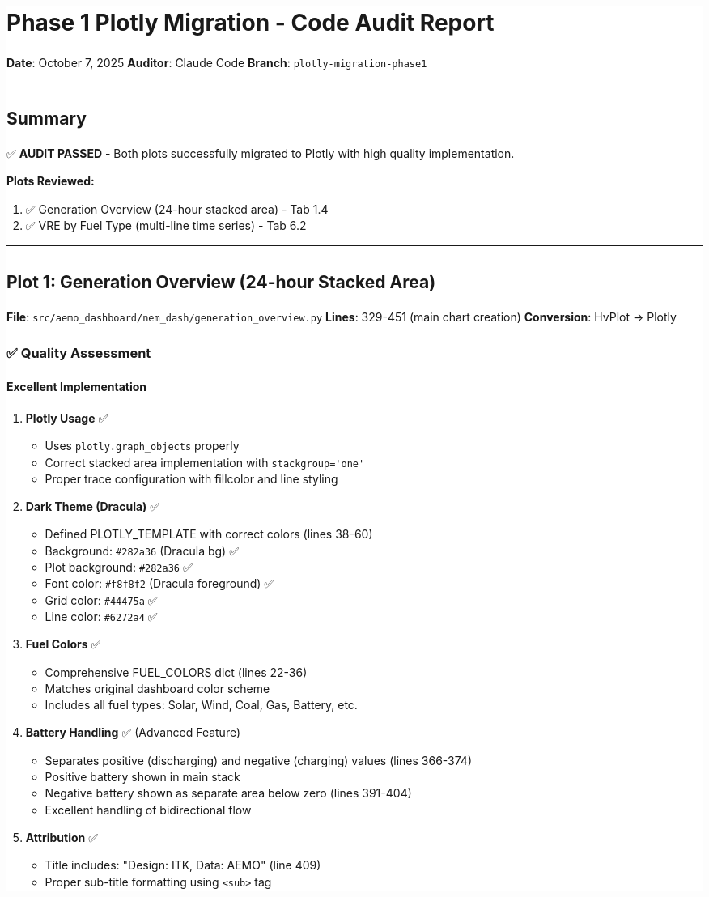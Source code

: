 # Phase 1 Plotly Migration - Code Audit Report

**Date**: October 7, 2025
**Auditor**: Claude Code
**Branch**: `plotly-migration-phase1`

---

## Summary

✅ **AUDIT PASSED** - Both plots successfully migrated to Plotly with high quality implementation.

**Plots Reviewed:**
1. ✅ Generation Overview (24-hour stacked area) - Tab 1.4
2. ✅ VRE by Fuel Type (multi-line time series) - Tab 6.2

---

## Plot 1: Generation Overview (24-hour Stacked Area)

**File**: `src/aemo_dashboard/nem_dash/generation_overview.py`
**Lines**: 329-451 (main chart creation)
**Conversion**: HvPlot → Plotly

### ✅ Quality Assessment

#### Excellent Implementation
1. **Plotly Usage** ✅
   - Uses `plotly.graph_objects` properly
   - Correct stacked area implementation with `stackgroup='one'`
   - Proper trace configuration with fillcolor and line styling

2. **Dark Theme (Dracula)** ✅
   - Defined PLOTLY_TEMPLATE with correct colors (lines 38-60)
   - Background: `#282a36` (Dracula bg) ✅
   - Plot background: `#282a36` ✅
   - Font color: `#f8f8f2` (Dracula foreground) ✅
   - Grid color: `#44475a` ✅
   - Line color: `#6272a4` ✅

3. **Fuel Colors** ✅
   - Comprehensive FUEL_COLORS dict (lines 22-36)
   - Matches original dashboard color scheme
   - Includes all fuel types: Solar, Wind, Coal, Gas, Battery, etc.

4. **Battery Handling** ✅ (Advanced Feature)
   - Separates positive (discharging) and negative (charging) values (lines 366-374)
   - Positive battery shown in main stack
   - Negative battery shown as separate area below zero (lines 391-404)
   - Excellent handling of bidirectional flow

5. **Attribution** ✅
   - Title includes: "Design: ITK, Data: AEMO" (line 409)
   - Proper sub-title formatting using `<sub>` tag
